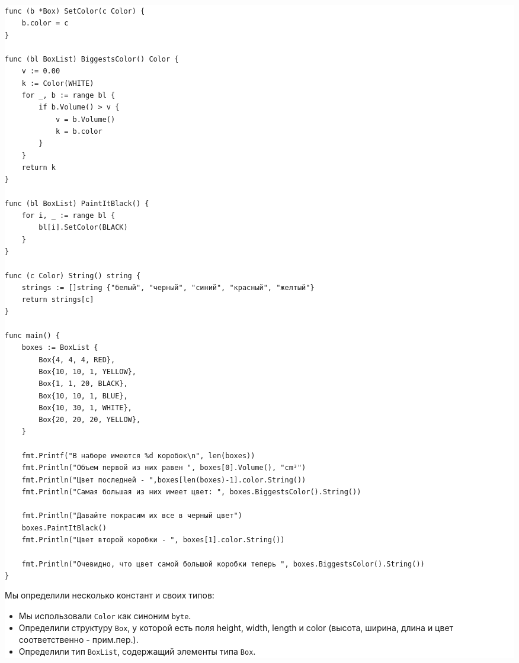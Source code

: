 	func (b *Box) SetColor(c Color) {
    	b.color = c
	}

	func (bl BoxList) BiggestsColor() Color {
    	v := 0.00
    	k := Color(WHITE)
    	for _, b := range bl {
        	if b.Volume() > v {
            	v = b.Volume()
            	k = b.color
        	}
    	}
    	return k
	}

	func (bl BoxList) PaintItBlack() {
    	for i, _ := range bl {
        	bl[i].SetColor(BLACK)
    	}
	}

	func (c Color) String() string {
    	strings := []string {"белый", "черный", "синий", "красный", "желтый"}
    	return strings[c]
	}

	func main() {
    	boxes := BoxList {
        	Box{4, 4, 4, RED},
        	Box{10, 10, 1, YELLOW},
        	Box{1, 1, 20, BLACK},
        	Box{10, 10, 1, BLUE},
        	Box{10, 30, 1, WHITE},
        	Box{20, 20, 20, YELLOW},
    	}

    	fmt.Printf("В наборе имеются %d коробок\n", len(boxes))
    	fmt.Println("Объем первой из них равен ", boxes[0].Volume(), "cm³")
    	fmt.Println("Цвет последней - ",boxes[len(boxes)-1].color.String())
    	fmt.Println("Самая большая из них имеет цвет: ", boxes.BiggestsColor().String())

    	fmt.Println("Давайте покрасим их все в черный цвет")
    	boxes.PaintItBlack()
    	fmt.Println("Цвет второй коробки - ", boxes[1].color.String())

    	fmt.Println("Очевидно, что цвет самой большой коробки теперь ", boxes.BiggestsColor().String())
	}
	
Мы определили несколько констант и своих типов:

- Мы использовали `Color` как синоним `byte`.
- Определили структуру `Box`, у которой есть поля height, width, length и color (высота, ширина, длина и цвет соответственно - прим.пер.).
- Определили тип `BoxList`, содержащий элементы типа `Box`.
